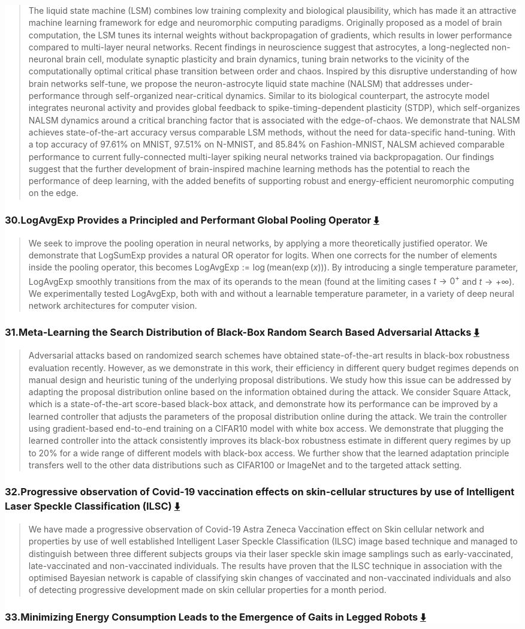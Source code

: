 >  The liquid state machine (LSM) combines low training complexity and biological plausibility, which has made it an attractive machine learning framework for edge and neuromorphic computing paradigms. Originally proposed as a model of brain computation, the LSM tunes its internal weights without backpropagation of gradients, which results in lower performance compared to multi-layer neural networks. Recent findings in neuroscience suggest that astrocytes, a long-neglected non-neuronal brain cell, modulate synaptic plasticity and brain dynamics, tuning brain networks to the vicinity of the computationally optimal critical phase transition between order and chaos. Inspired by this disruptive understanding of how brain networks self-tune, we propose the neuron-astrocyte liquid state machine (NALSM) that addresses under-performance through self-organized near-critical dynamics. Similar to its biological counterpart, the astrocyte model integrates neuronal activity and provides global feedback to spike-timing-dependent plasticity (STDP), which self-organizes NALSM dynamics around a critical branching factor that is associated with the edge-of-chaos. We demonstrate that NALSM achieves state-of-the-art accuracy versus comparable LSM methods, without the need for data-specific hand-tuning. With a top accuracy of 97.61% on MNIST, 97.51% on N-MNIST, and 85.84% on Fashion-MNIST, NALSM achieved comparable performance to current fully-connected multi-layer spiking neural networks trained via backpropagation. Our findings suggest that the further development of brain-inspired machine learning methods has the potential to reach the performance of deep learning, with the added benefits of supporting robust and energy-efficient neuromorphic computing on the edge.      
### 30.LogAvgExp Provides a Principled and Performant Global Pooling Operator  [ :arrow_down: ](https://arxiv.org/pdf/2111.01742.pdf)
>  We seek to improve the pooling operation in neural networks, by applying a more theoretically justified operator. We demonstrate that LogSumExp provides a natural OR operator for logits. When one corrects for the number of elements inside the pooling operator, this becomes $\text{LogAvgExp} := \log(\text{mean}(\exp(x)))$. By introducing a single temperature parameter, LogAvgExp smoothly transitions from the max of its operands to the mean (found at the limiting cases $t \to 0^+$ and $t \to +\infty$). We experimentally tested LogAvgExp, both with and without a learnable temperature parameter, in a variety of deep neural network architectures for computer vision.      
### 31.Meta-Learning the Search Distribution of Black-Box Random Search Based Adversarial Attacks  [ :arrow_down: ](https://arxiv.org/pdf/2111.01714.pdf)
>  Adversarial attacks based on randomized search schemes have obtained state-of-the-art results in black-box robustness evaluation recently. However, as we demonstrate in this work, their efficiency in different query budget regimes depends on manual design and heuristic tuning of the underlying proposal distributions. We study how this issue can be addressed by adapting the proposal distribution online based on the information obtained during the attack. We consider Square Attack, which is a state-of-the-art score-based black-box attack, and demonstrate how its performance can be improved by a learned controller that adjusts the parameters of the proposal distribution online during the attack. We train the controller using gradient-based end-to-end training on a CIFAR10 model with white box access. We demonstrate that plugging the learned controller into the attack consistently improves its black-box robustness estimate in different query regimes by up to 20% for a wide range of different models with black-box access. We further show that the learned adaptation principle transfers well to the other data distributions such as CIFAR100 or ImageNet and to the targeted attack setting.      
### 32.Progressive observation of Covid-19 vaccination effects on skin-cellular structures by use of Intelligent Laser Speckle Classification (ILSC)  [ :arrow_down: ](https://arxiv.org/pdf/2111.01682.pdf)
>  We have made a progressive observation of Covid-19 Astra Zeneca Vaccination effect on Skin cellular network and properties by use of well established Intelligent Laser Speckle Classification (ILSC) image based technique and managed to distinguish between three different subjects groups via their laser speckle skin image samplings such as early-vaccinated, late-vaccinated and non-vaccinated individuals. The results have proven that the ILSC technique in association with the optimised Bayesian network is capable of classifying skin changes of vaccinated and non-vaccinated individuals and also of detecting progressive development made on skin cellular properties for a month period.      
### 33.Minimizing Energy Consumption Leads to the Emergence of Gaits in Legged Robots  [ :arrow_down: ](https://arxiv.org/pdf/2111.01674.pdf)